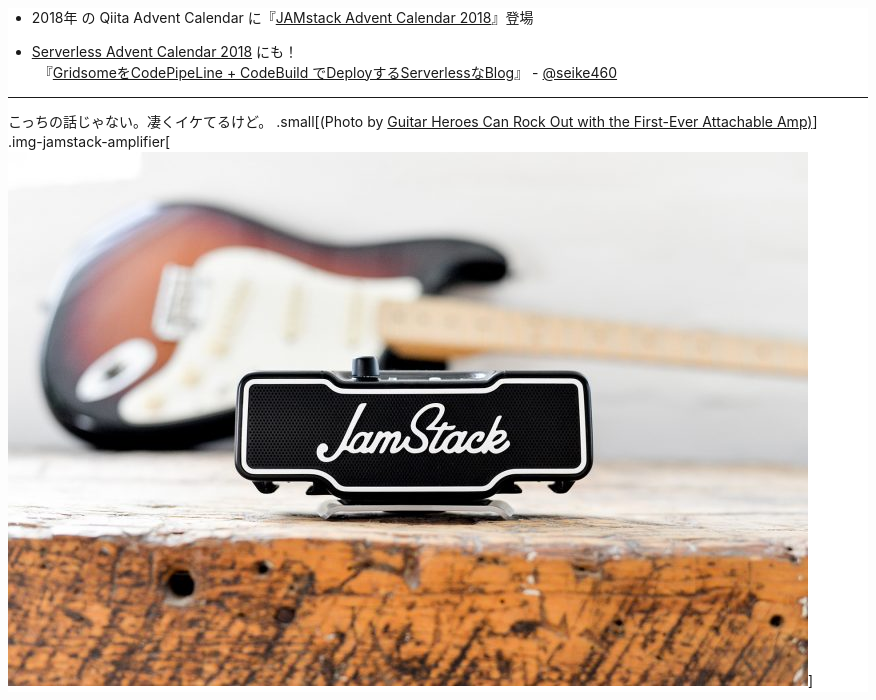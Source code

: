 - 2018年 の Qiita Advent Calendar に『[JAMstack Advent Calendar 2018](https://qiita.com/advent-calendar/2018/jamstack)』登場

- [Serverless Advent Calendar 2018](https://qiita.com/advent-calendar/2018/serverless) にも！  
　『[GridsomeをCodePipeLine + CodeBuild でDeployするServerlessなBlog](https://blog.seike460.com/2018/12/20/gridsome-deploy-serverless/)』 - [@seike460](https://qiita.com/seike460)

-----
こっちの話じゃない。凄くイケてるけど。 .small[(Photo by [Guitar Heroes Can Rock Out with the First-Ever Attachable Amp)](http://www.realclearlife.com/music/jamstack-attachable-amp-chris-prendergast/)]  
.img-jamstack-amplifier[![](../contents/2019-jaws-days/images/jamstack-amplifier-01.jpg)]